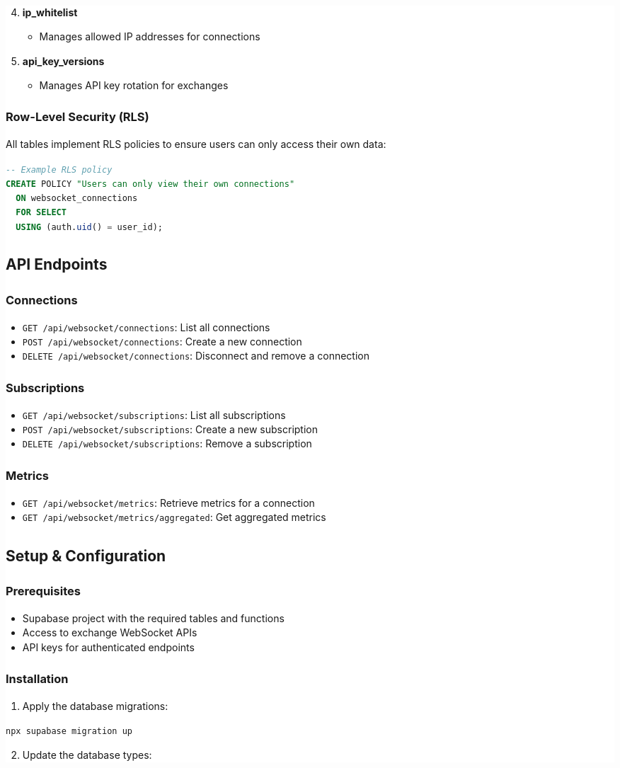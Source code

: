 4. **ip_whitelist**
   - Manages allowed IP addresses for connections

5. **api_key_versions**
   - Manages API key rotation for exchanges

### Row-Level Security (RLS)

All tables implement RLS policies to ensure users can only access their own data:

```sql
-- Example RLS policy
CREATE POLICY "Users can only view their own connections"
  ON websocket_connections
  FOR SELECT
  USING (auth.uid() = user_id);
```

## API Endpoints

### Connections

- `GET /api/websocket/connections`: List all connections
- `POST /api/websocket/connections`: Create a new connection
- `DELETE /api/websocket/connections`: Disconnect and remove a connection

### Subscriptions

- `GET /api/websocket/subscriptions`: List all subscriptions
- `POST /api/websocket/subscriptions`: Create a new subscription
- `DELETE /api/websocket/subscriptions`: Remove a subscription

### Metrics

- `GET /api/websocket/metrics`: Retrieve metrics for a connection
- `GET /api/websocket/metrics/aggregated`: Get aggregated metrics

## Setup & Configuration

### Prerequisites

- Supabase project with the required tables and functions
- Access to exchange WebSocket APIs
- API keys for authenticated endpoints

### Installation

1. Apply the database migrations:

```bash
npx supabase migration up
```

2. Update the database types:
